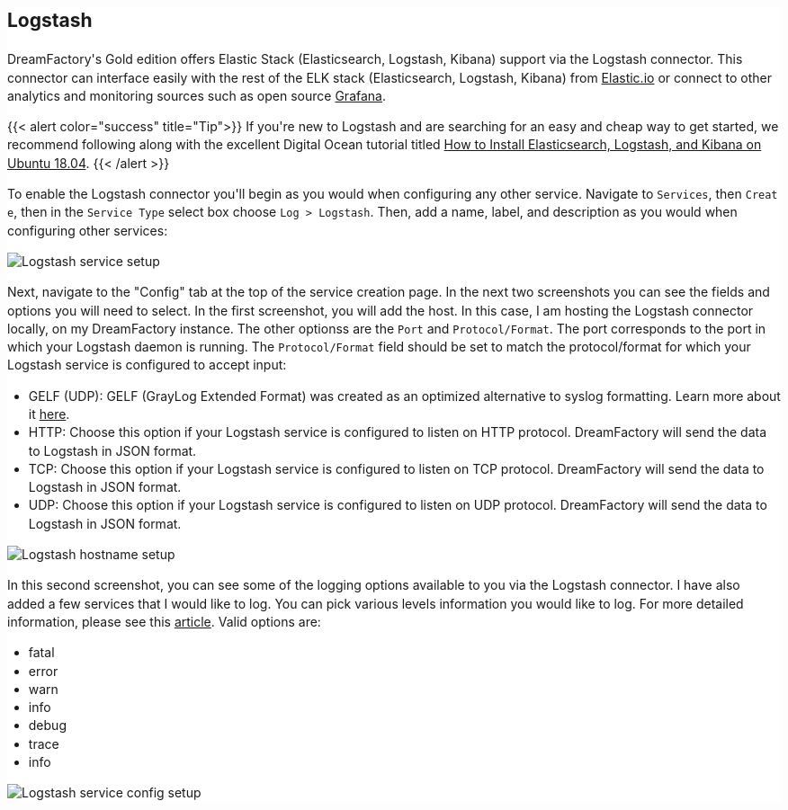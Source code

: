 ## Logstash

DreamFactory's Gold edition offers Elastic Stack (Elasticsearch, Logstash, Kibana) support via the Logstash connector. This connector can interface easily with the rest of the ELK stack (Elasticsearch, Logstash, Kibana) from [Elastic.io](https://www.elastic.co) or connect to other analytics and monitoring sources such as open source [Grafana](https://grafana.com/).

{{< alert color="success" title="Tip">}}
If you're new to Logstash and are searching for an easy and cheap way to get started,
we recommend following along with the excellent Digital Ocean tutorial titled
[How to Install Elasticsearch, Logstash, and Kibana on Ubuntu 18.04](https://www.digitalocean.com/community/tutorials/how-to-install-elasticsearch-logstash-and-kibana-elastic-stack-on-ubuntu-18-04).
{{< /alert >}}

To enable the Logstash connector you'll begin as you would when configuring any other service. Navigate to `Services`, then `Create`, then in the `Service Type` select box choose `Log > Logstash`. Then, add a name, label, and description as you would when configuring other services:

<img src="/images/07/logstash.png" alt="Logstash service setup" width="800">

Next, navigate to the "Config" tab at the top of the service creation page. In the next two screenshots you can see the fields and options you will need to select. In the first screenshot, you will add the host. In this case, I am hosting the Logstash connector locally, on my DreamFactory instance. The other optionss are the `Port` and `Protocol/Format`. The port corresponds to the port in which your Logstash daemon is running. The `Protocol/Format` field should be set to match the protocol/format for which your Logstash service is configured to accept input:

* GELF (UDP): GELF (GrayLog Extended Format) was created as an optimized alternative to syslog formatting. Learn more about it [here](https://docs.graylog.org/en/2.1/pages/gelf.html).
* HTTP: Choose this option if your Logstash service is configured to listen on HTTP protocol. DreamFactory will send the data to Logstash in JSON format.
* TCP: Choose this option if your Logstash service is configured to listen on TCP protocol. DreamFactory will send the data to Logstash in JSON format.
* UDP: Choose this option if your Logstash service is configured to listen on UDP protocol. DreamFactory will send the data to Logstash in JSON format.

<img src="/images/07/logstash_host.png" alt="Logstash hostname setup" width="800">

In this second screenshot, you can see some of the logging options available to you via the Logstash connector. I have also added a few services that I would like to log.  You can pick various levels information you would like to log. For more detailed information, please see this [article](https://www.elastic.co/guide/en/logstash/current/logstash-settings-file.html).
Valid options are:

* fatal
* error
* warn
* info
* debug
* trace
* info

<img src="/images/07/logstash_service_config.png" alt="Logstash service config setup" width="800">
